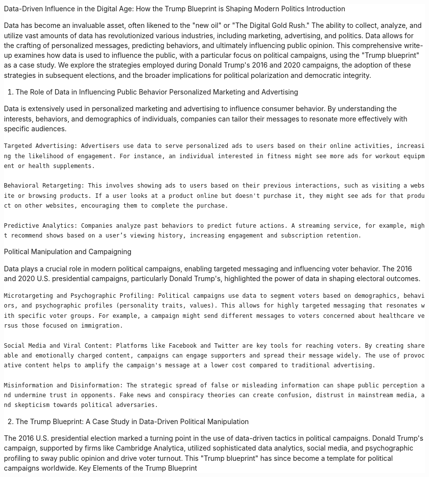 Data-Driven Influence in the Digital Age: How the Trump Blueprint is Shaping Modern Politics
Introduction

Data has become an invaluable asset, often likened to the "new oil" or "The Digital Gold Rush." The ability to collect, analyze, and utilize vast amounts of data has revolutionized various industries, including marketing, advertising, and politics. Data allows for the crafting of personalized messages, predicting behaviors, and ultimately influencing public opinion. This comprehensive write-up examines how data is used to influence the public, with a particular focus on political campaigns, using the "Trump blueprint" as a case study. We explore the strategies employed during Donald Trump's 2016 and 2020 campaigns, the adoption of these strategies in subsequent elections, and the broader implications for political polarization and democratic integrity.
1. The Role of Data in Influencing Public Behavior
Personalized Marketing and Advertising

Data is extensively used in personalized marketing and advertising to influence consumer behavior. By understanding the interests, behaviors, and demographics of individuals, companies can tailor their messages to resonate more effectively with specific audiences.

    Targeted Advertising: Advertisers use data to serve personalized ads to users based on their online activities, increasing the likelihood of engagement. For instance, an individual interested in fitness might see more ads for workout equipment or health supplements.

    Behavioral Retargeting: This involves showing ads to users based on their previous interactions, such as visiting a website or browsing products. If a user looks at a product online but doesn't purchase it, they might see ads for that product on other websites, encouraging them to complete the purchase.

    Predictive Analytics: Companies analyze past behaviors to predict future actions. A streaming service, for example, might recommend shows based on a user’s viewing history, increasing engagement and subscription retention.

Political Manipulation and Campaigning

Data plays a crucial role in modern political campaigns, enabling targeted messaging and influencing voter behavior. The 2016 and 2020 U.S. presidential campaigns, particularly Donald Trump's, highlighted the power of data in shaping electoral outcomes.

    Microtargeting and Psychographic Profiling: Political campaigns use data to segment voters based on demographics, behaviors, and psychographic profiles (personality traits, values). This allows for highly targeted messaging that resonates with specific voter groups. For example, a campaign might send different messages to voters concerned about healthcare versus those focused on immigration.

    Social Media and Viral Content: Platforms like Facebook and Twitter are key tools for reaching voters. By creating shareable and emotionally charged content, campaigns can engage supporters and spread their message widely. The use of provocative content helps to amplify the campaign's message at a lower cost compared to traditional advertising.

    Misinformation and Disinformation: The strategic spread of false or misleading information can shape public perception and undermine trust in opponents. Fake news and conspiracy theories can create confusion, distrust in mainstream media, and skepticism towards political adversaries.

2. The Trump Blueprint: A Case Study in Data-Driven Political Manipulation

The 2016 U.S. presidential election marked a turning point in the use of data-driven tactics in political campaigns. Donald Trump's campaign, supported by firms like Cambridge Analytica, utilized sophisticated data analytics, social media, and psychographic profiling to sway public opinion and drive voter turnout. This "Trump blueprint" has since become a template for political campaigns worldwide.
Key Elements of the Trump Blueprint
